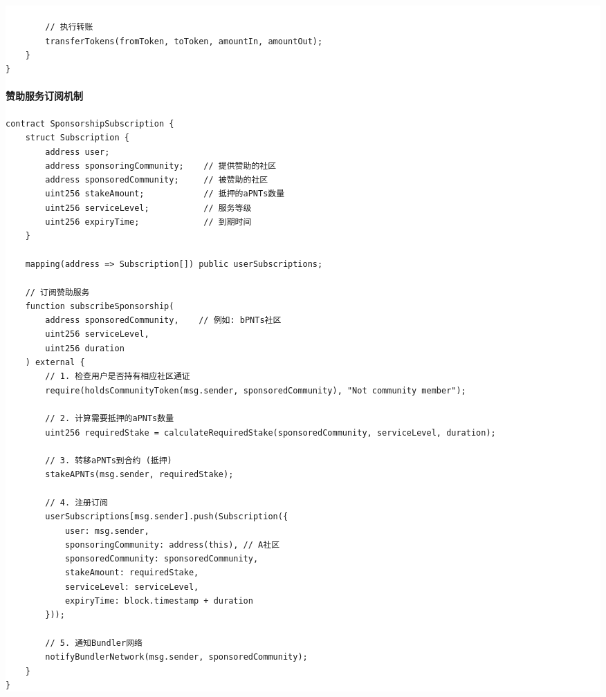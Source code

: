 ```solidity

        // 执行转账
        transferTokens(fromToken, toToken, amountIn, amountOut);
    }
}
```

#### **赞助服务订阅机制**
```solidity
contract SponsorshipSubscription {
    struct Subscription {
        address user;
        address sponsoringCommunity;    // 提供赞助的社区
        address sponsoredCommunity;     // 被赞助的社区
        uint256 stakeAmount;            // 抵押的aPNTs数量
        uint256 serviceLevel;           // 服务等级
        uint256 expiryTime;             // 到期时间
    }

    mapping(address => Subscription[]) public userSubscriptions;

    // 订阅赞助服务
    function subscribeSponsorship(
        address sponsoredCommunity,    // 例如: bPNTs社区
        uint256 serviceLevel,
        uint256 duration
    ) external {
        // 1. 检查用户是否持有相应社区通证
        require(holdsCommunityToken(msg.sender, sponsoredCommunity), "Not community member");

        // 2. 计算需要抵押的aPNTs数量
        uint256 requiredStake = calculateRequiredStake(sponsoredCommunity, serviceLevel, duration);

        // 3. 转移aPNTs到合约 (抵押)
        stakeAPNTs(msg.sender, requiredStake);

        // 4. 注册订阅
        userSubscriptions[msg.sender].push(Subscription({
            user: msg.sender,
            sponsoringCommunity: address(this), // A社区
            sponsoredCommunity: sponsoredCommunity,
            stakeAmount: requiredStake,
            serviceLevel: serviceLevel,
            expiryTime: block.timestamp + duration
        }));

        // 5. 通知Bundler网络
        notifyBundlerNetwork(msg.sender, sponsoredCommunity);
    }
}
```
